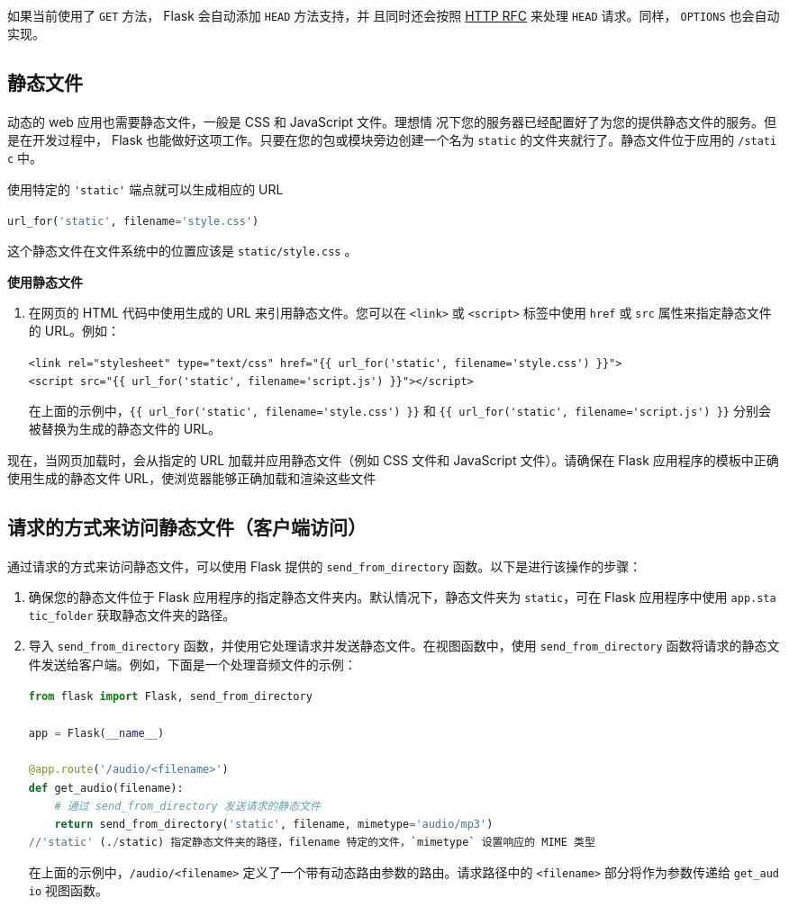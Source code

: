 如果当前使用了 `GET` 方法， Flask 会自动添加 `HEAD` 方法支持，并 且同时还会按照 [HTTP RFC](https://www.ietf.org/rfc/rfc2068.txt) 来处理 `HEAD` 请求。同样， `OPTIONS` 也会自动实现。

## 静态文件

动态的 web 应用也需要静态文件，一般是 CSS 和 JavaScript 文件。理想情 况下您的服务器已经配置好了为您的提供静态文件的服务。但是在开发过程中， Flask 也能做好这项工作。只要在您的包或模块旁边创建一个名为 `static` 的文件夹就行了。静态文件位于应用的 `/static` 中。

使用特定的 `'static'` 端点就可以生成相应的 URL

```python
url_for('static', filename='style.css')
```

这个静态文件在文件系统中的位置应该是 `static/style.css` 。

**使用静态文件**

1. 在网页的 HTML 代码中使用生成的 URL 来引用静态文件。您可以在 `<link>` 或 `<script>` 标签中使用 `href` 或 `src` 属性来指定静态文件的 URL。例如：

   ```
   <link rel="stylesheet" type="text/css" href="{{ url_for('static', filename='style.css') }}">
   <script src="{{ url_for('static', filename='script.js') }}"></script>
   ```

   

   在上面的示例中，`{{ url_for('static', filename='style.css') }}` 和 `{{ url_for('static', filename='script.js') }}` 分别会被替换为生成的静态文件的 URL。

现在，当网页加载时，会从指定的 URL 加载并应用静态文件（例如 CSS 文件和 JavaScript 文件）。请确保在 Flask 应用程序的模板中正确使用生成的静态文件 URL，使浏览器能够正确加载和渲染这些文件

## 请求的方式来访问静态文件（客户端访问）

通过请求的方式来访问静态文件，可以使用 Flask 提供的 `send_from_directory` 函数。以下是进行该操作的步骤：

1. 确保您的静态文件位于 Flask 应用程序的指定静态文件夹内。默认情况下，静态文件夹为 `static`，可在 Flask 应用程序中使用 `app.static_folder` 获取静态文件夹的路径。

2. 导入 `send_from_directory` 函数，并使用它处理请求并发送静态文件。在视图函数中，使用 `send_from_directory` 函数将请求的静态文件发送给客户端。例如，下面是一个处理音频文件的示例：

   ```python
   from flask import Flask, send_from_directory
   
   app = Flask(__name__)
   
   @app.route('/audio/<filename>')
   def get_audio(filename):
       # 通过 send_from_directory 发送请求的静态文件
       return send_from_directory('static', filename, mimetype='audio/mp3')
   //'static' (./static) 指定静态文件夹的路径，filename 特定的文件，`mimetype` 设置响应的 MIME 类型
   ```

   

   在上面的示例中，`/audio/<filename>` 定义了一个带有动态路由参数的路由。请求路径中的 `<filename>` 部分将作为参数传递给 `get_audio` 视图函数。
